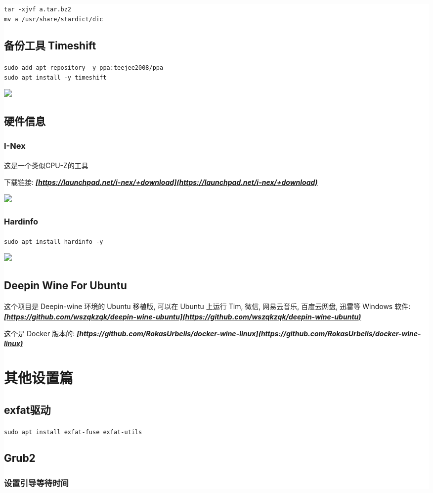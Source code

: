 ```
tar -xjvf a.tar.bz2
mv a /usr/share/stardict/dic
```

## 备份工具 Timeshift
```
sudo add-apt-repository -y ppa:teejee2008/ppa
sudo apt install -y timeshift
```

![](https://cdn.yangbingdong.com/img/individuation/time-shift.png)

## 硬件信息

### I-Nex

这是一个类似CPU-Z的工具

下载链接: ***[https://launchpad.net/i-nex/+download](https://launchpad.net/i-nex/+download)***

![](https://cdn.yangbingdong.com/img/individuation/I-Nex%20-%20CPU_001.png)

### Hardinfo

```
sudo apt install hardinfo -y
```

![](https://cdn.yangbingdong.com/img/individuation/System%20Information_002.png)

## Deepin Wine For Ubuntu

这个项目是 Deepin-wine 环境的 Ubuntu 移植版, 可以在 Ubuntu 上运行 Tim, 微信, 网易云音乐, 百度云网盘, 迅雷等 Windows 软件: ***[https://github.com/wszqkzqk/deepin-wine-ubuntu](https://github.com/wszqkzqk/deepin-wine-ubuntu)***

这个是 Docker 版本的: ***[https://github.com/RokasUrbelis/docker-wine-linux](https://github.com/RokasUrbelis/docker-wine-linux)***

# 其他设置篇

## exfat驱动
```
sudo apt install exfat-fuse exfat-utils
```

## Grub2

### 设置引导等待时间
